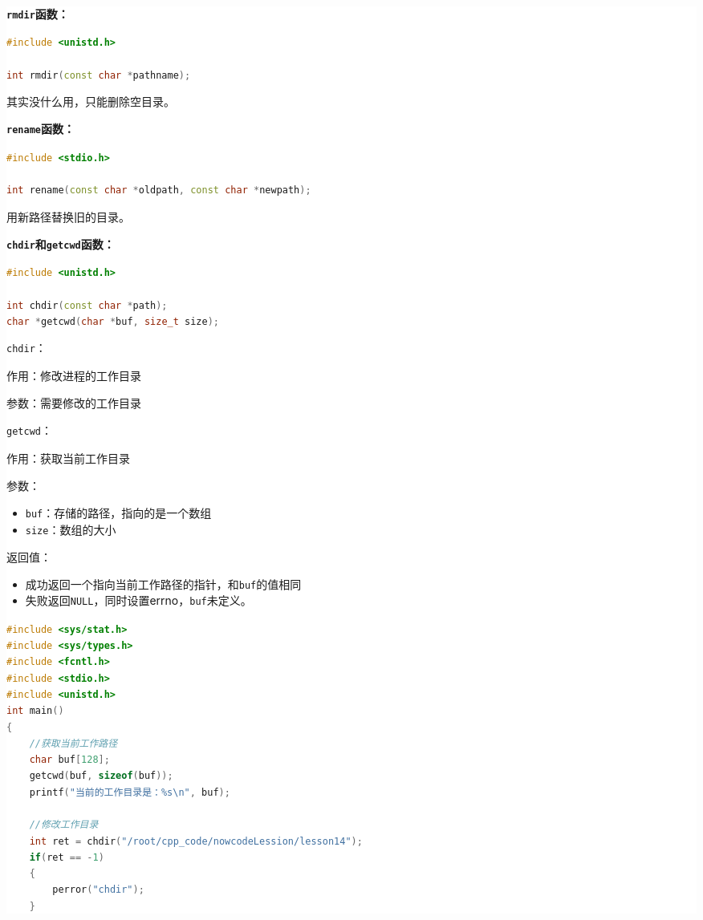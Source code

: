 
**`rmdir`函数：**

```cpp
#include <unistd.h>

int rmdir(const char *pathname);
```

其实没什么用，只能删除空目录。



**`rename`函数：**

```cpp
#include <stdio.h>

int rename(const char *oldpath, const char *newpath);
```

用新路径替换旧的目录。



**`chdir`和`getcwd`函数：**

```cpp
#include <unistd.h>

int chdir(const char *path);
char *getcwd(char *buf, size_t size);
```

`chdir`：

作用：修改进程的工作目录

参数：需要修改的工作目录



`getcwd`：

作用：获取当前工作目录

参数：

-   `buf`：存储的路径，指向的是一个数组
-   `size`：数组的大小

返回值：

-   成功返回一个指向当前工作路径的指针，和`buf`的值相同
-   失败返回`NULL`，同时设置errno，`buf`未定义。



```cpp
#include <sys/stat.h>
#include <sys/types.h>
#include <fcntl.h>
#include <stdio.h>
#include <unistd.h>
int main()
{
    //获取当前工作路径
    char buf[128];
    getcwd(buf, sizeof(buf));
    printf("当前的工作目录是：%s\n", buf);

    //修改工作目录
    int ret = chdir("/root/cpp_code/nowcodeLession/lesson14");
    if(ret == -1)
    {
        perror("chdir");
    }
```